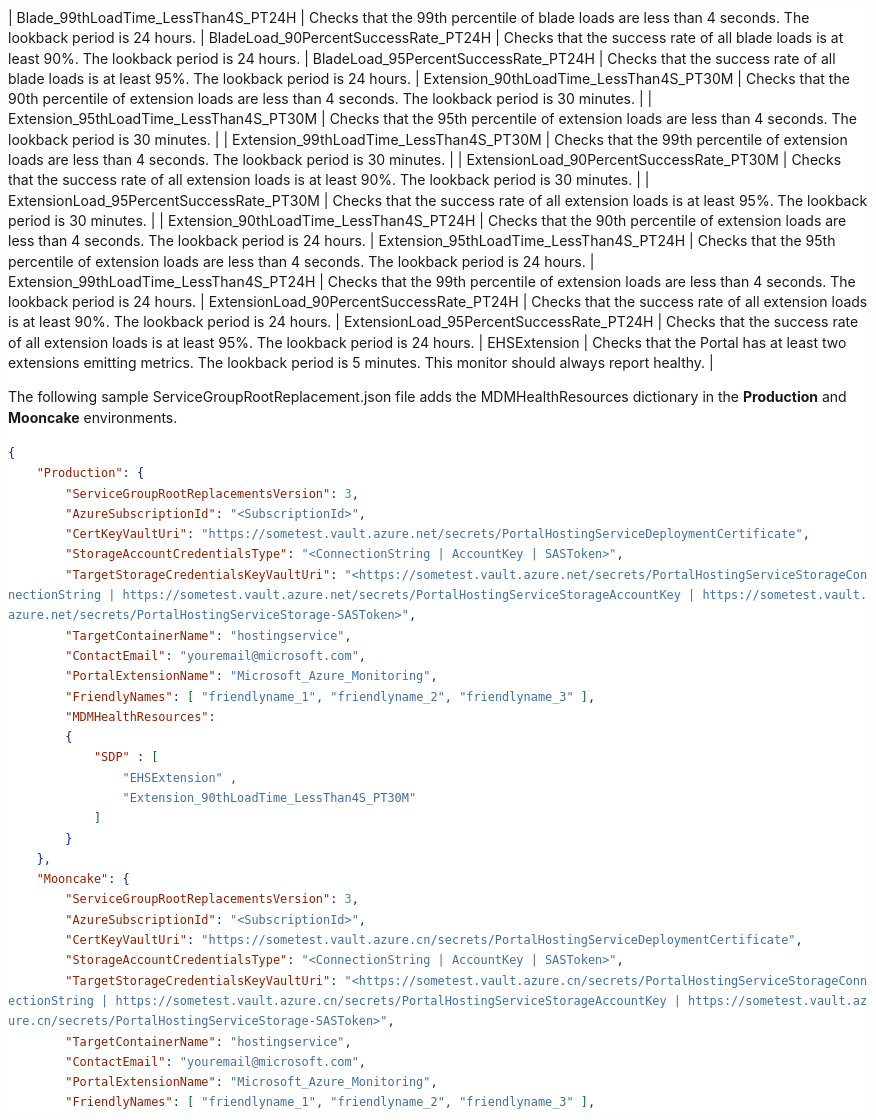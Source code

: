 | Blade_99thLoadTime_LessThan4S_PT24H | Checks that the 99th percentile of blade loads are less than 4 seconds. The lookback period is 24 hours.
| BladeLoad_90PercentSuccessRate_PT24H | Checks that the success rate of all blade loads is at least 90%. The lookback period is 24 hours.
| BladeLoad_95PercentSuccessRate_PT24H | Checks that the success rate of all blade loads is at least 95%. The lookback period is 24 hours.
| Extension_90thLoadTime_LessThan4S_PT30M | Checks that the 90th percentile of extension loads are less than 4 seconds. The lookback period is 30 minutes. |
| Extension_95thLoadTime_LessThan4S_PT30M | Checks that the 95th percentile of extension loads are less than 4 seconds. The lookback period is 30 minutes. |
| Extension_99thLoadTime_LessThan4S_PT30M | Checks that the 99th percentile of extension loads are less than 4 seconds. The lookback period is 30 minutes. |
| ExtensionLoad_90PercentSuccessRate_PT30M | Checks that the success rate of all extension loads is at least 90%. The lookback period is 30 minutes. |
| ExtensionLoad_95PercentSuccessRate_PT30M | Checks that the success rate of all extension loads is at least 95%. The lookback period is 30 minutes. |
| Extension_90thLoadTime_LessThan4S_PT24H | Checks that the 90th percentile of extension loads are less than 4 seconds. The lookback period is 24 hours.
| Extension_95thLoadTime_LessThan4S_PT24H | Checks that the 95th percentile of extension loads are less than 4 seconds. The lookback period is 24 hours.
| Extension_99thLoadTime_LessThan4S_PT24H | Checks that the 99th percentile of extension loads are less than 4 seconds. The lookback period is 24 hours.
| ExtensionLoad_90PercentSuccessRate_PT24H | Checks that the success rate of all extension loads is at least 90%. The lookback period is 24 hours.
| ExtensionLoad_95PercentSuccessRate_PT24H | Checks that the success rate of all extension loads is at least 95%. The lookback period is 24 hours.
| EHSExtension | Checks that the Portal has at least two extensions emitting metrics. The lookback period is 5 minutes. This monitor should always report healthy. |


The following sample ServiceGroupRootReplacement.json file adds the MDMHealthResources dictionary in the **Production** and **Mooncake** environments.

```json
{
    "Production": {
        "ServiceGroupRootReplacementsVersion": 3,
        "AzureSubscriptionId": "<SubscriptionId>",
        "CertKeyVaultUri": "https://sometest.vault.azure.net/secrets/PortalHostingServiceDeploymentCertificate",
        "StorageAccountCredentialsType": "<ConnectionString | AccountKey | SASToken>",
        "TargetStorageCredentialsKeyVaultUri": "<https://sometest.vault.azure.net/secrets/PortalHostingServiceStorageConnectionString | https://sometest.vault.azure.net/secrets/PortalHostingServiceStorageAccountKey | https://sometest.vault.azure.net/secrets/PortalHostingServiceStorage-SASToken>",
        "TargetContainerName": "hostingservice",
        "ContactEmail": "youremail@microsoft.com",
        "PortalExtensionName": "Microsoft_Azure_Monitoring",
        "FriendlyNames": [ "friendlyname_1", "friendlyname_2", "friendlyname_3" ],
        "MDMHealthResources":
        {
            "SDP" : [
                "EHSExtension" ,
                "Extension_90thLoadTime_LessThan4S_PT30M"
            ]
        }
    },
    "Mooncake": {
        "ServiceGroupRootReplacementsVersion": 3,
        "AzureSubscriptionId": "<SubscriptionId>",
        "CertKeyVaultUri": "https://sometest.vault.azure.cn/secrets/PortalHostingServiceDeploymentCertificate",
        "StorageAccountCredentialsType": "<ConnectionString | AccountKey | SASToken>",
        "TargetStorageCredentialsKeyVaultUri": "<https://sometest.vault.azure.cn/secrets/PortalHostingServiceStorageConnectionString | https://sometest.vault.azure.cn/secrets/PortalHostingServiceStorageAccountKey | https://sometest.vault.azure.cn/secrets/PortalHostingServiceStorage-SASToken>",
        "TargetContainerName": "hostingservice",
        "ContactEmail": "youremail@microsoft.com",
        "PortalExtensionName": "Microsoft_Azure_Monitoring",
        "FriendlyNames": [ "friendlyname_1", "friendlyname_2", "friendlyname_3" ],
```
